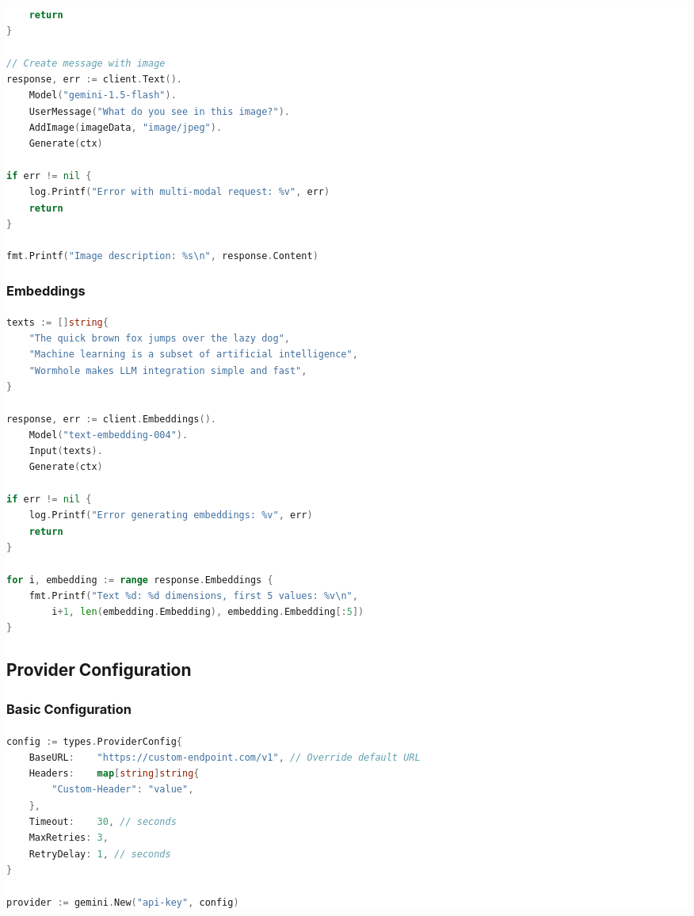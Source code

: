 ```go
    return
}

// Create message with image
response, err := client.Text().
    Model("gemini-1.5-flash").
    UserMessage("What do you see in this image?").
    AddImage(imageData, "image/jpeg").
    Generate(ctx)

if err != nil {
    log.Printf("Error with multi-modal request: %v", err)
    return
}

fmt.Printf("Image description: %s\n", response.Content)
```

### Embeddings

```go
texts := []string{
    "The quick brown fox jumps over the lazy dog",
    "Machine learning is a subset of artificial intelligence",
    "Wormhole makes LLM integration simple and fast",
}

response, err := client.Embeddings().
    Model("text-embedding-004").
    Input(texts).
    Generate(ctx)

if err != nil {
    log.Printf("Error generating embeddings: %v", err)
    return
}

for i, embedding := range response.Embeddings {
    fmt.Printf("Text %d: %d dimensions, first 5 values: %v\n", 
        i+1, len(embedding.Embedding), embedding.Embedding[:5])
}
```

## Provider Configuration

### Basic Configuration

```go
config := types.ProviderConfig{
    BaseURL:    "https://custom-endpoint.com/v1", // Override default URL
    Headers:    map[string]string{
        "Custom-Header": "value",
    },
    Timeout:    30, // seconds
    MaxRetries: 3,
    RetryDelay: 1, // seconds
}

provider := gemini.New("api-key", config)
```
